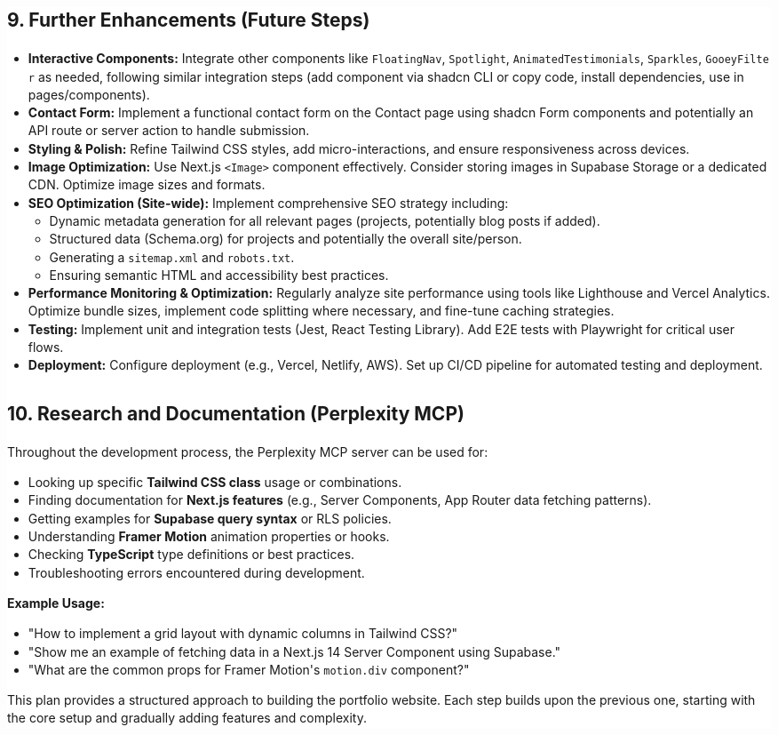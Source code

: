 ## 9. Further Enhancements (Future Steps)

*   **Interactive Components:** Integrate other components like `FloatingNav`, `Spotlight`, `AnimatedTestimonials`, `Sparkles`, `GooeyFilter` as needed, following similar integration steps (add component via shadcn CLI or copy code, install dependencies, use in pages/components).
*   **Contact Form:** Implement a functional contact form on the Contact page using shadcn Form components and potentially an API route or server action to handle submission.
*   **Styling & Polish:** Refine Tailwind CSS styles, add micro-interactions, and ensure responsiveness across devices.
*   **Image Optimization:** Use Next.js `<Image>` component effectively. Consider storing images in Supabase Storage or a dedicated CDN. Optimize image sizes and formats.
*   **SEO Optimization (Site-wide):** Implement comprehensive SEO strategy including:
    *   Dynamic metadata generation for all relevant pages (projects, potentially blog posts if added).
    *   Structured data (Schema.org) for projects and potentially the overall site/person.
    *   Generating a `sitemap.xml` and `robots.txt`.
    *   Ensuring semantic HTML and accessibility best practices.
*   **Performance Monitoring & Optimization:** Regularly analyze site performance using tools like Lighthouse and Vercel Analytics. Optimize bundle sizes, implement code splitting where necessary, and fine-tune caching strategies.
*   **Testing:** Implement unit and integration tests (Jest, React Testing Library). Add E2E tests with Playwright for critical user flows.
*   **Deployment:** Configure deployment (e.g., Vercel, Netlify, AWS). Set up CI/CD pipeline for automated testing and deployment.

## 10. Research and Documentation (Perplexity MCP)

Throughout the development process, the Perplexity MCP server can be used for:

*   Looking up specific **Tailwind CSS class** usage or combinations.
*   Finding documentation for **Next.js features** (e.g., Server Components, App Router data fetching patterns).
*   Getting examples for **Supabase query syntax** or RLS policies.
*   Understanding **Framer Motion** animation properties or hooks.
*   Checking **TypeScript** type definitions or best practices.
*   Troubleshooting errors encountered during development.

**Example Usage:**
*   "How to implement a grid layout with dynamic columns in Tailwind CSS?"
*   "Show me an example of fetching data in a Next.js 14 Server Component using Supabase."
*   "What are the common props for Framer Motion's `motion.div` component?"

This plan provides a structured approach to building the portfolio website. Each step builds upon the previous one, starting with the core setup and gradually adding features and complexity.
